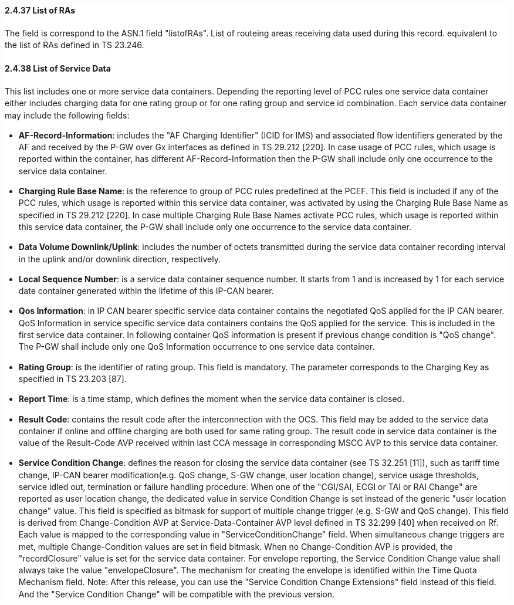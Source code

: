 #### 2.4.37 List of RAs
The field is correspond to the ASN.1 field "listofRAs".
List of routeing areas receiving data used during this record. equivalent to the list of RAs defined in TS 23.246.

#### 2.4.38 List of Service Data

This list includes one or more service data containers. Depending the reporting level of PCC rules one service data container either includes charging data for one rating group or for one rating group and service id combination. Each service data container may include the following fields:

- **AF-Record-Information**: includes the "AF Charging Identifier" (ICID for IMS) and associated flow identifiers generated by the AF and received by the P-GW over Gx interfaces as defined in TS 29.212 [220]. In case usage of PCC rules, which usage is reported within the container, has different AF-Record-Information then the P-GW shall include only one occurrence to the service data container.

- **Charging Rule Base Name**: is the reference to group of PCC rules predefined at the PCEF. This field is included if any of the PCC rules, which usage is reported within this service data container, was activated by using the Charging Rule Base Name as specified in TS 29.212 [220]. In case multiple Charging Rule Base Names activate PCC rules, which usage is reported within this service data container, the P-GW shall include only one occurrence to the service data container.

- **Data Volume Downlink/Uplink**: includes the number of octets transmitted during the service data container recording interval in the uplink and/or downlink direction, respectively.

- **Local Sequence Number**: is a service data container sequence number. It starts from 1 and is increased by 1 for each service date container generated within the lifetime of this IP-CAN bearer.

- **Qos Information**: in IP CAN bearer specific service data container contains the negotiated QoS applied for the IP CAN bearer. QoS Information in service specific service data containers contains the QoS applied for the service. This is included in the first service data container. In following container QoS information is present if previous change condition is "QoS change". The P-GW shall include only one QoS Information occurrence to one service data container.

- **Rating Group**: is the identifier of rating group. This field is mandatory. The parameter corresponds to the Charging Key as specified in TS 23.203 [87].

- **Report Time**: is a time stamp, which defines the moment when the service data container is closed.

- **Result Code**: contains the result code after the interconnection with the OCS. This field may be added to the service data container if online and offline charging are both used for same rating group. The result code in service data container is the value of the Result-Code AVP received within last CCA message in corresponding MSCC AVP to this service data container.

- **Service Condition Change**: defines the reason for closing the service data container (see TS 32.251 [11]), such as tariff time change, IP-CAN bearer modification(e.g. QoS change, S-GW change, user location change), service usage thresholds, service idled out, termination or failure handling procedure. When one of the "CGI/SAI, ECGI or TAI or RAI Change" are reported as user location change, the dedicated value in service Condition Change is set instead of the generic "user location change" value. This field is specified as bitmask for support of multiple change trigger (e.g. S-GW and QoS change). This field is derived from Change-Condition AVP at Service-Data-Container AVP level defined in TS 32.299 [40] when received on Rf. Each value is mapped to the corresponding value in "ServiceConditionChange" field. When simultaneous change triggers are met, multiple Change-Condition values are set in field bitmask. When no Change-Condition AVP is provided, the "recordClosure" value is set for the service data container. For envelope reporting, the Service Condition Change value shall always take the value "envelopeClosure". The mechanism for creating the envelope is identified within the Time Quota Mechanism field.
Note: After this release, you can use the "Service Condition Change Extensions" field instead of this field. And the "Service Condition Change" will be compatible with the previous version.

